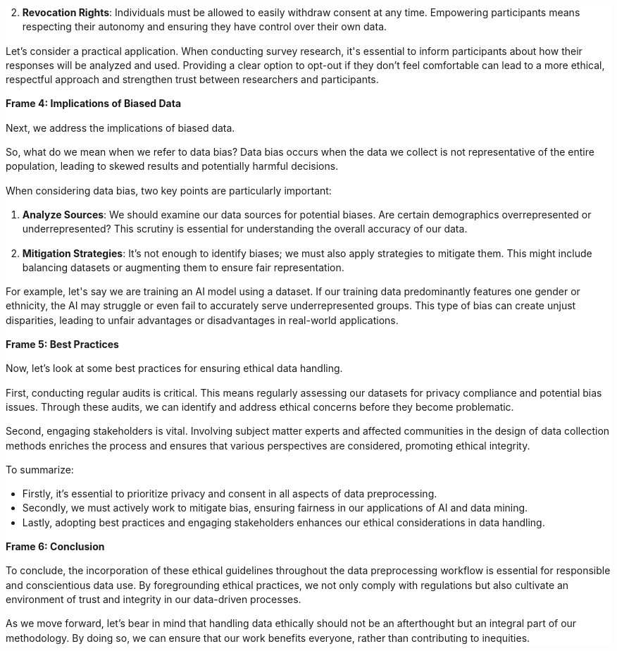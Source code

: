 2. **Revocation Rights**: Individuals must be allowed to easily withdraw consent at any time. Empowering participants means respecting their autonomy and ensuring they have control over their own data.

Let’s consider a practical application. When conducting survey research, it's essential to inform participants about how their responses will be analyzed and used. Providing a clear option to opt-out if they don’t feel comfortable can lead to a more ethical, respectful approach and strengthen trust between researchers and participants.

**Frame 4: Implications of Biased Data**

Next, we address the implications of biased data.

So, what do we mean when we refer to data bias? Data bias occurs when the data we collect is not representative of the entire population, leading to skewed results and potentially harmful decisions.

When considering data bias, two key points are particularly important:

1. **Analyze Sources**: We should examine our data sources for potential biases. Are certain demographics overrepresented or underrepresented? This scrutiny is essential for understanding the overall accuracy of our data.

2. **Mitigation Strategies**: It’s not enough to identify biases; we must also apply strategies to mitigate them. This might include balancing datasets or augmenting them to ensure fair representation.

For example, let's say we are training an AI model using a dataset. If our training data predominantly features one gender or ethnicity, the AI may struggle or even fail to accurately serve underrepresented groups. This type of bias can create unjust disparities, leading to unfair advantages or disadvantages in real-world applications.

**Frame 5: Best Practices**

Now, let’s look at some best practices for ensuring ethical data handling.

First, conducting regular audits is critical. This means regularly assessing our datasets for privacy compliance and potential bias issues. Through these audits, we can identify and address ethical concerns before they become problematic.

Second, engaging stakeholders is vital. Involving subject matter experts and affected communities in the design of data collection methods enriches the process and ensures that various perspectives are considered, promoting ethical integrity.

To summarize:

- Firstly, it’s essential to prioritize privacy and consent in all aspects of data preprocessing.
- Secondly, we must actively work to mitigate bias, ensuring fairness in our applications of AI and data mining.
- Lastly, adopting best practices and engaging stakeholders enhances our ethical considerations in data handling.

**Frame 6: Conclusion**

To conclude, the incorporation of these ethical guidelines throughout the data preprocessing workflow is essential for responsible and conscientious data use. By foregrounding ethical practices, we not only comply with regulations but also cultivate an environment of trust and integrity in our data-driven processes.

As we move forward, let’s bear in mind that handling data ethically should not be an afterthought but an integral part of our methodology. By doing so, we can ensure that our work benefits everyone, rather than contributing to inequities.
